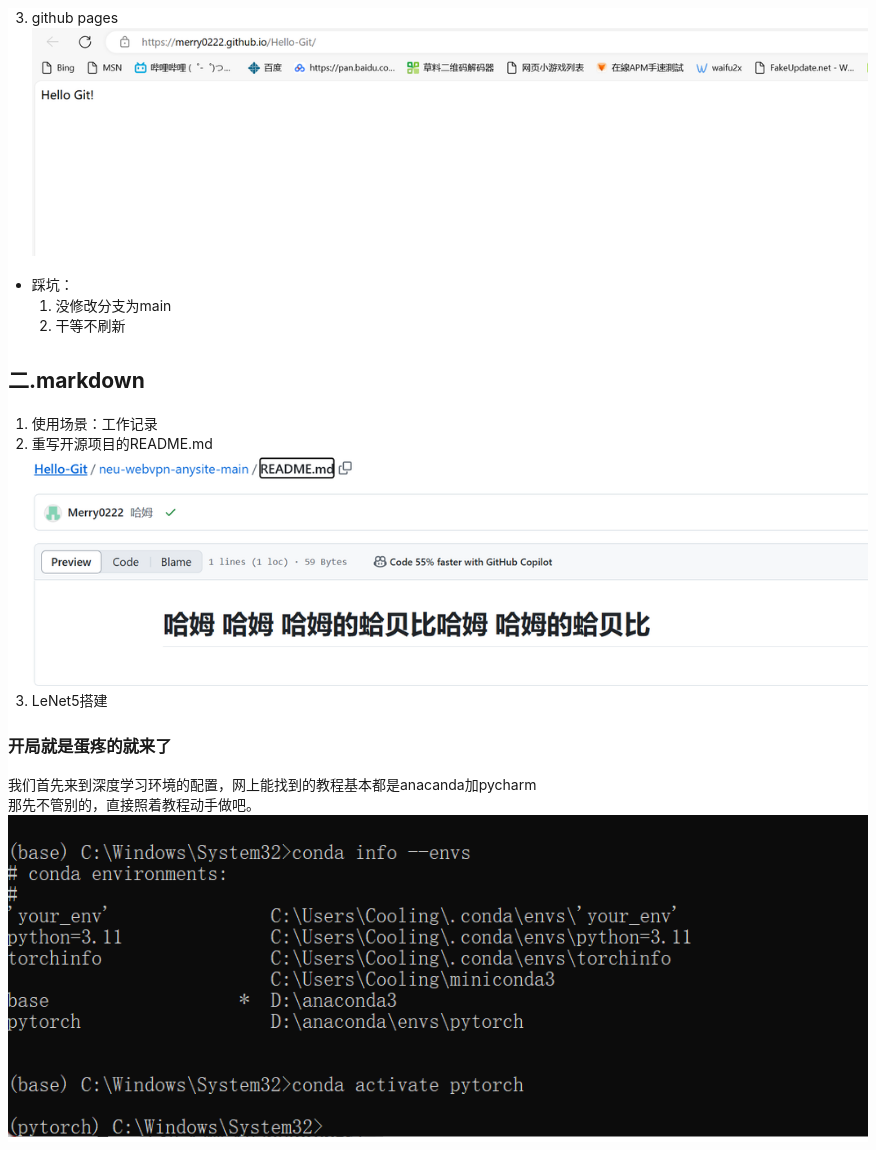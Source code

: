   3. github pages![github pages](github%20pages.png)
  * 踩坑：
     1. 没修改分支为main
     2. 干等不刷新
## 二.markdown
  1. 使用场景：工作记录
  2. 重写开源项目的README.md![哈姆](哈姆.png)
  3. LeNet5搭建
  ###  开局就是蛋疼的就来了
我们首先来到深度学习环境的配置，网上能找到的教程基本都是anacanda加pycharm  
那先不管别的，直接照着教程动手做吧。![pytorch](pytorch.png)  
    
